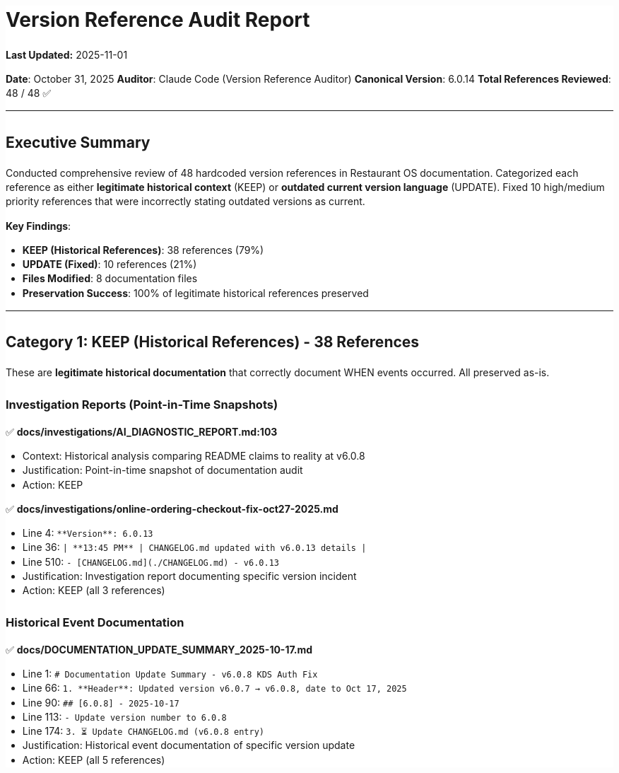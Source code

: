 # Version Reference Audit Report


**Last Updated:** 2025-11-01

**Date**: October 31, 2025
**Auditor**: Claude Code (Version Reference Auditor)
**Canonical Version**: 6.0.14
**Total References Reviewed**: 48 / 48 ✅

---

## Executive Summary

Conducted comprehensive review of 48 hardcoded version references in Restaurant OS documentation. Categorized each reference as either **legitimate historical context** (KEEP) or **outdated current version language** (UPDATE). Fixed 10 high/medium priority references that were incorrectly stating outdated versions as current.

**Key Findings**:
- **KEEP (Historical References)**: 38 references (79%)
- **UPDATE (Fixed)**: 10 references (21%)
- **Files Modified**: 8 documentation files
- **Preservation Success**: 100% of legitimate historical references preserved

---

## Category 1: KEEP (Historical References) - 38 References

These are **legitimate historical documentation** that correctly document WHEN events occurred. All preserved as-is.

### Investigation Reports (Point-in-Time Snapshots)
✅ **docs/investigations/AI_DIAGNOSTIC_REPORT.md:103**
- Context: Historical analysis comparing README claims to reality at v6.0.8
- Justification: Point-in-time snapshot of documentation audit
- Action: KEEP

✅ **docs/investigations/online-ordering-checkout-fix-oct27-2025.md**
- Line 4: `**Version**: 6.0.13`
- Line 36: `| **13:45 PM** | CHANGELOG.md updated with v6.0.13 details |`
- Line 510: `- [CHANGELOG.md](./CHANGELOG.md) - v6.0.13`
- Justification: Investigation report documenting specific version incident
- Action: KEEP (all 3 references)

### Historical Event Documentation
✅ **docs/DOCUMENTATION_UPDATE_SUMMARY_2025-10-17.md**
- Line 1: `# Documentation Update Summary - v6.0.8 KDS Auth Fix`
- Line 66: `1. **Header**: Updated version v6.0.7 → v6.0.8, date to Oct 17, 2025`
- Line 90: `## [6.0.8] - 2025-10-17`
- Line 113: `- Update version number to 6.0.8`
- Line 174: `3. ⏳ Update CHANGELOG.md (v6.0.8 entry)`
- Justification: Historical event documentation of specific version update
- Action: KEEP (all 5 references)
